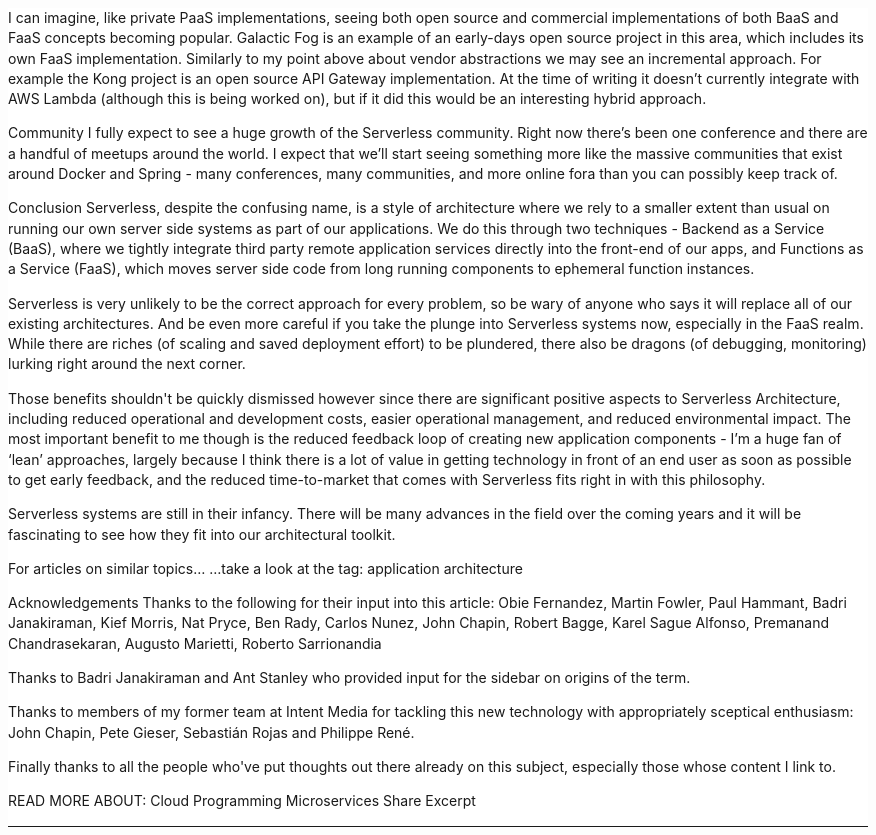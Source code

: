 I can imagine, like private PaaS implementations, seeing both open source and commercial implementations of both BaaS and FaaS concepts becoming popular. Galactic Fog is an example of an early-days open source project in this area, which includes its own FaaS implementation. Similarly to my point above about vendor abstractions we may see an incremental approach. For example the Kong project is an open source API Gateway implementation. At the time of writing it doesn’t currently integrate with AWS Lambda (although this is being worked on), but if it did this would be an interesting hybrid approach.

Community
I fully expect to see a huge growth of the Serverless community. Right now there’s been one conference and there are a handful of meetups around the world. I expect that we’ll start seeing something more like the massive communities that exist around Docker and Spring - many conferences, many communities, and more online fora than you can possibly keep track of.

Conclusion
Serverless, despite the confusing name, is a style of architecture where we rely to a smaller extent than usual on running our own server side systems as part of our applications. We do this through two techniques - Backend as a Service (BaaS), where we tightly integrate third party remote application services directly into the front-end of our apps, and Functions as a Service (FaaS), which moves server side code from long running components to ephemeral function instances.

Serverless is very unlikely to be the correct approach for every problem, so be wary of anyone who says it will replace all of our existing architectures. And be even more careful if you take the plunge into Serverless systems now, especially in the FaaS realm. While there are riches (of scaling and saved deployment effort) to be plundered, there also be dragons (of debugging, monitoring) lurking right around the next corner.

Those benefits shouldn't be quickly dismissed however since there are significant positive aspects to Serverless Architecture, including reduced operational and development costs, easier operational management, and reduced environmental impact. The most important benefit to me though is the reduced feedback loop of creating new application components - I’m a huge fan of ‘lean’ approaches, largely because I think there is a lot of value in getting technology in front of an end user as soon as possible to get early feedback, and the reduced time-to-market that comes with Serverless fits right in with this philosophy.

Serverless systems are still in their infancy. There will be many advances in the field over the coming years and it will be fascinating to see how they fit into our architectural toolkit.

For articles on similar topics…
…take a look at the tag: application architecture

Acknowledgements
Thanks to the following for their input into this article: Obie Fernandez, Martin Fowler, Paul Hammant, Badri Janakiraman, Kief Morris, Nat Pryce, Ben Rady, Carlos Nunez, John Chapin, Robert Bagge, Karel Sague Alfonso, Premanand Chandrasekaran, Augusto Marietti, Roberto Sarrionandia

Thanks to Badri Janakiraman and Ant Stanley who provided input for the sidebar on origins of the term.

Thanks to members of my former team at Intent Media for tackling this new technology with appropriately sceptical enthusiasm: John Chapin, Pete Gieser, Sebastián Rojas and Philippe René.

Finally thanks to all the people who've put thoughts out there already on this subject, especially those whose content I link to.

READ MORE ABOUT:  Cloud Programming Microservices
Share Excerpt

---